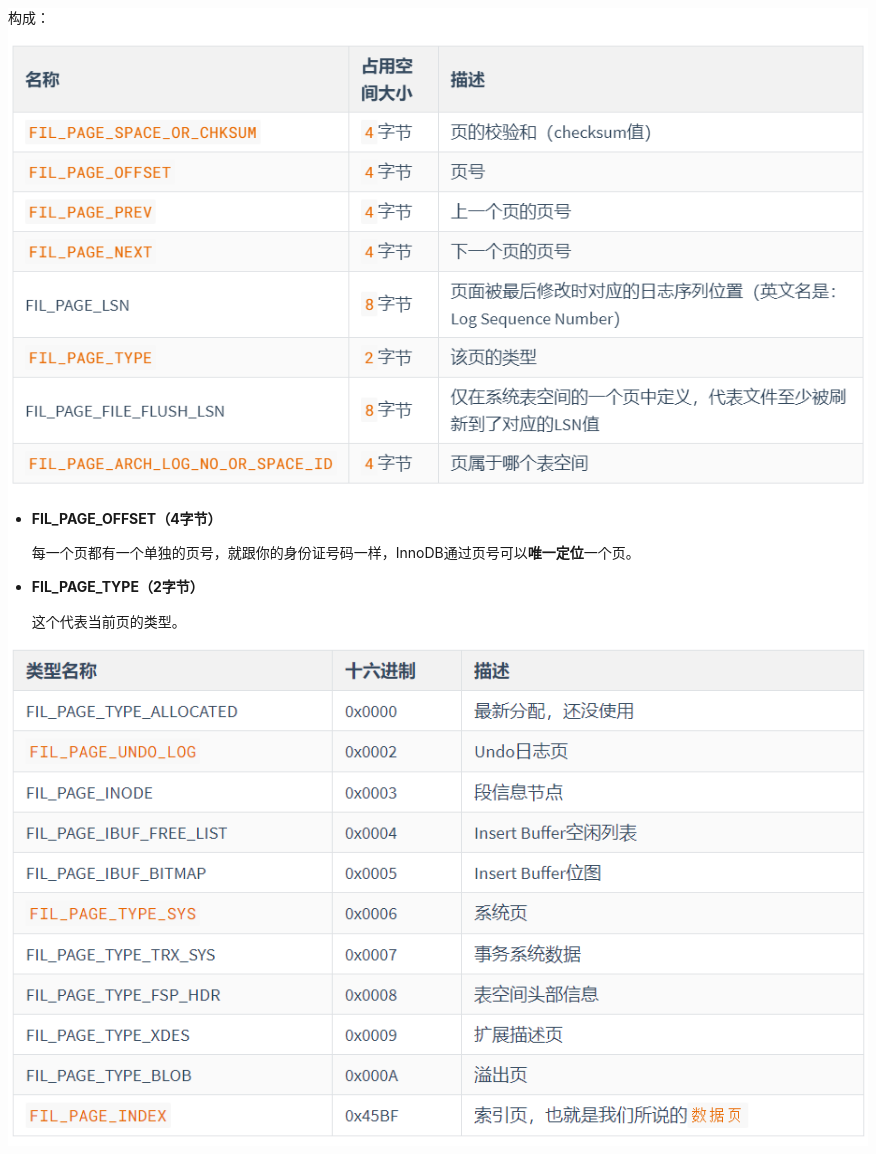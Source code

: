 构成：

![image-20220209135004836](images/image-20220209135004836.png)

- **FIL_PAGE_OFFSET（4字节）**

  每一个页都有一个单独的页号，就跟你的身份证号码一样，InnoDB通过页号可以**唯一定位**一个页。

- **FIL_PAGE_TYPE（2字节）**

  这个代表当前页的类型。

![image-20220209135205941](images/image-20220209135205941.png)
